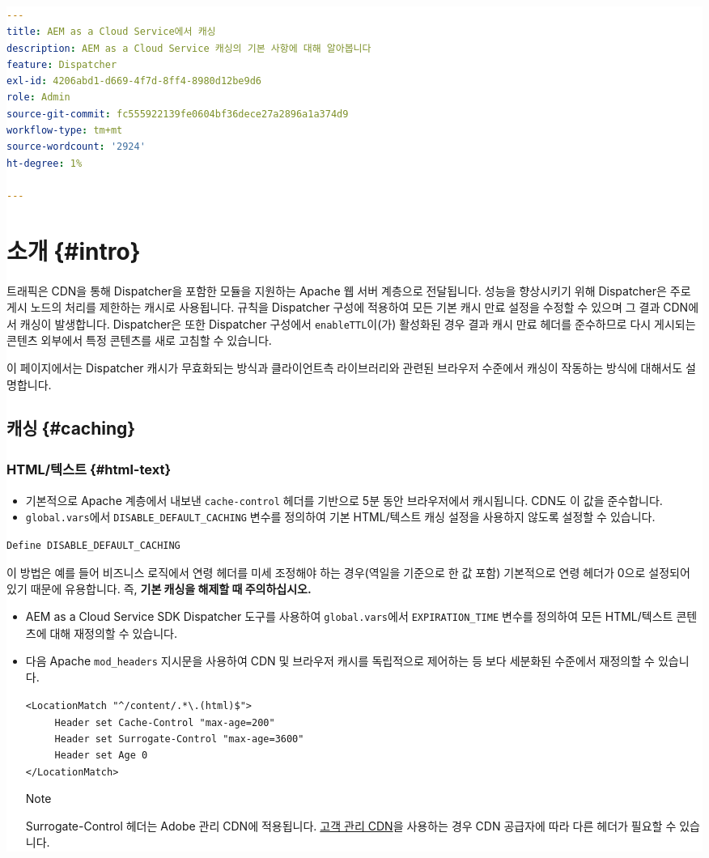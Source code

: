 ```yaml
---
title: AEM as a Cloud Service에서 캐싱
description: AEM as a Cloud Service 캐싱의 기본 사항에 대해 알아봅니다
feature: Dispatcher
exl-id: 4206abd1-d669-4f7d-8ff4-8980d12be9d6
role: Admin
source-git-commit: fc555922139fe0604bf36dece27a2896a1a374d9
workflow-type: tm+mt
source-wordcount: '2924'
ht-degree: 1%

---
```


# 소개 {#intro}

트래픽은 CDN을 통해 Dispatcher을 포함한 모듈을 지원하는 Apache 웹 서버 계층으로 전달됩니다. 성능을 향상시키기 위해 Dispatcher은 주로 게시 노드의 처리를 제한하는 캐시로 사용됩니다.
규칙을 Dispatcher 구성에 적용하여 모든 기본 캐시 만료 설정을 수정할 수 있으며 그 결과 CDN에서 캐싱이 발생합니다. Dispatcher은 또한 Dispatcher 구성에서 `enableTTL`이(가) 활성화된 경우 결과 캐시 만료 헤더를 준수하므로 다시 게시되는 콘텐츠 외부에서 특정 콘텐츠를 새로 고침할 수 있습니다.

이 페이지에서는 Dispatcher 캐시가 무효화되는 방식과 클라이언트측 라이브러리와 관련된 브라우저 수준에서 캐싱이 작동하는 방식에 대해서도 설명합니다.

## 캐싱 {#caching}

### HTML/텍스트 {#html-text}

* 기본적으로 Apache 계층에서 내보낸 `cache-control` 헤더를 기반으로 5분 동안 브라우저에서 캐시됩니다. CDN도 이 값을 준수합니다.
* `global.vars`에서 `DISABLE_DEFAULT_CACHING` 변수를 정의하여 기본 HTML/텍스트 캐싱 설정을 사용하지 않도록 설정할 수 있습니다.

```
Define DISABLE_DEFAULT_CACHING
```

이 방법은 예를 들어 비즈니스 로직에서 연령 헤더를 미세 조정해야 하는 경우(역일을 기준으로 한 값 포함) 기본적으로 연령 헤더가 0으로 설정되어 있기 때문에 유용합니다. 즉, **기본 캐싱을 해제할 때 주의하십시오.**

* AEM as a Cloud Service SDK Dispatcher 도구를 사용하여 `global.vars`에서 `EXPIRATION_TIME` 변수를 정의하여 모든 HTML/텍스트 콘텐츠에 대해 재정의할 수 있습니다.
* 다음 Apache `mod_headers` 지시문을 사용하여 CDN 및 브라우저 캐시를 독립적으로 제어하는 등 보다 세분화된 수준에서 재정의할 수 있습니다.

  ```
  <LocationMatch "^/content/.*\.(html)$">
       Header set Cache-Control "max-age=200"
       Header set Surrogate-Control "max-age=3600"
       Header set Age 0
  </LocationMatch>
  ```

  >[!NOTE]
  >Surrogate-Control 헤더는 Adobe 관리 CDN에 적용됩니다. [고객 관리 CDN](https://experienceleague.adobe.com/docs/experience-manager-cloud-service/content/implementing/content-delivery/cdn.html#point-to-point-CDN)을 사용하는 경우 CDN 공급자에 따라 다른 헤더가 필요할 수 있습니다.
